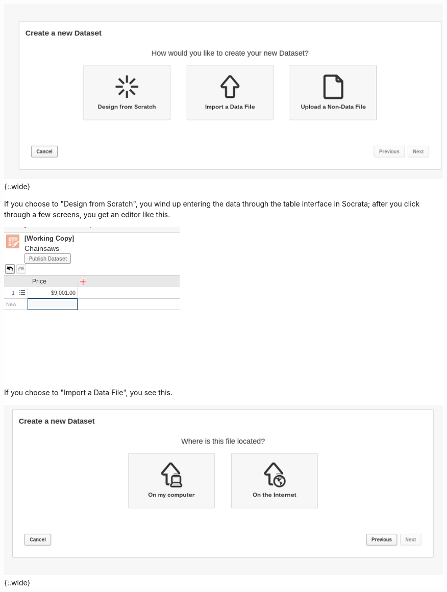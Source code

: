 !["How would you like to create your new Dataset?" page, with three options: "Design from Scratch", "Import a Data File" and "Upload a Non-Data File"](socrata-start.png){:.wide}

If you choose to "Design from Scratch", you wind up entering the data through
the table interface in Socrata; after you click through a few screens, you get
an editor like this.

![A spreadsheet-like table editor in Socrata Open Data Portal software](socrata-scratch-2.png)

If you choose to "Import a Data File", you see this.

!["Where is the file located" page, with two options: "On my computer" and "On the internet"](socrata-1.png){:.wide}

